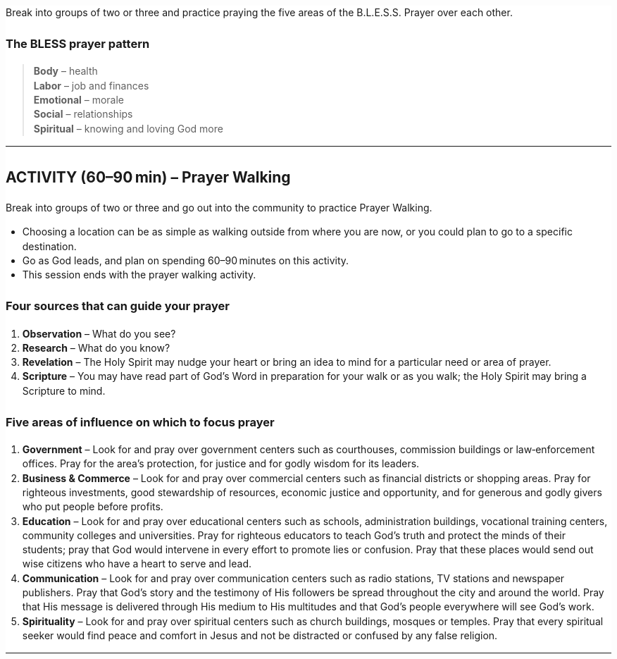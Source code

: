 Break into groups of two or three and practice praying the five areas of the B.L.E.S.S. Prayer over each other.

### The BLESS prayer pattern

> **Body** – health  
> **Labor** – job and finances  
> **Emotional** – morale  
> **Social** – relationships  
> **Spiritual** – knowing and loving God more  

---

## ACTIVITY (60–90 min) – Prayer Walking

Break into groups of two or three and go out into the community to practice Prayer Walking.

- Choosing a location can be as simple as walking outside from where you are now, or you could plan to go to a specific destination.  
- Go as God leads, and plan on spending 60–90 minutes on this activity.  
- This session ends with the prayer walking activity.

### Four sources that can guide your prayer

1. **Observation** – What do you see?  
2. **Research** – What do you know?  
3. **Revelation** – The Holy Spirit may nudge your heart or bring an idea to mind for a particular need or area of prayer.  
4. **Scripture** – You may have read part of God’s Word in preparation for your walk or as you walk; the Holy Spirit may bring a Scripture to mind.

### Five areas of influence on which to focus prayer

1. **Government** – Look for and pray over government centers such as courthouses, commission buildings or law‑enforcement offices. Pray for the area’s protection, for justice and for godly wisdom for its leaders.  
2. **Business & Commerce** – Look for and pray over commercial centers such as financial districts or shopping areas. Pray for righteous investments, good stewardship of resources, economic justice and opportunity, and for generous and godly givers who put people before profits.  
3. **Education** – Look for and pray over educational centers such as schools, administration buildings, vocational training centers, community colleges and universities. Pray for righteous educators to teach God’s truth and protect the minds of their students; pray that God would intervene in every effort to promote lies or confusion. Pray that these places would send out wise citizens who have a heart to serve and lead.  
4. **Communication** – Look for and pray over communication centers such as radio stations, TV stations and newspaper publishers. Pray that God’s story and the testimony of His followers be spread throughout the city and around the world. Pray that His message is delivered through His medium to His multitudes and that God’s people everywhere will see God’s work.  
5. **Spirituality** – Look for and pray over spiritual centers such as church buildings, mosques or temples. Pray that every spiritual seeker would find peace and comfort in Jesus and not be distracted or confused by any false religion.

---
